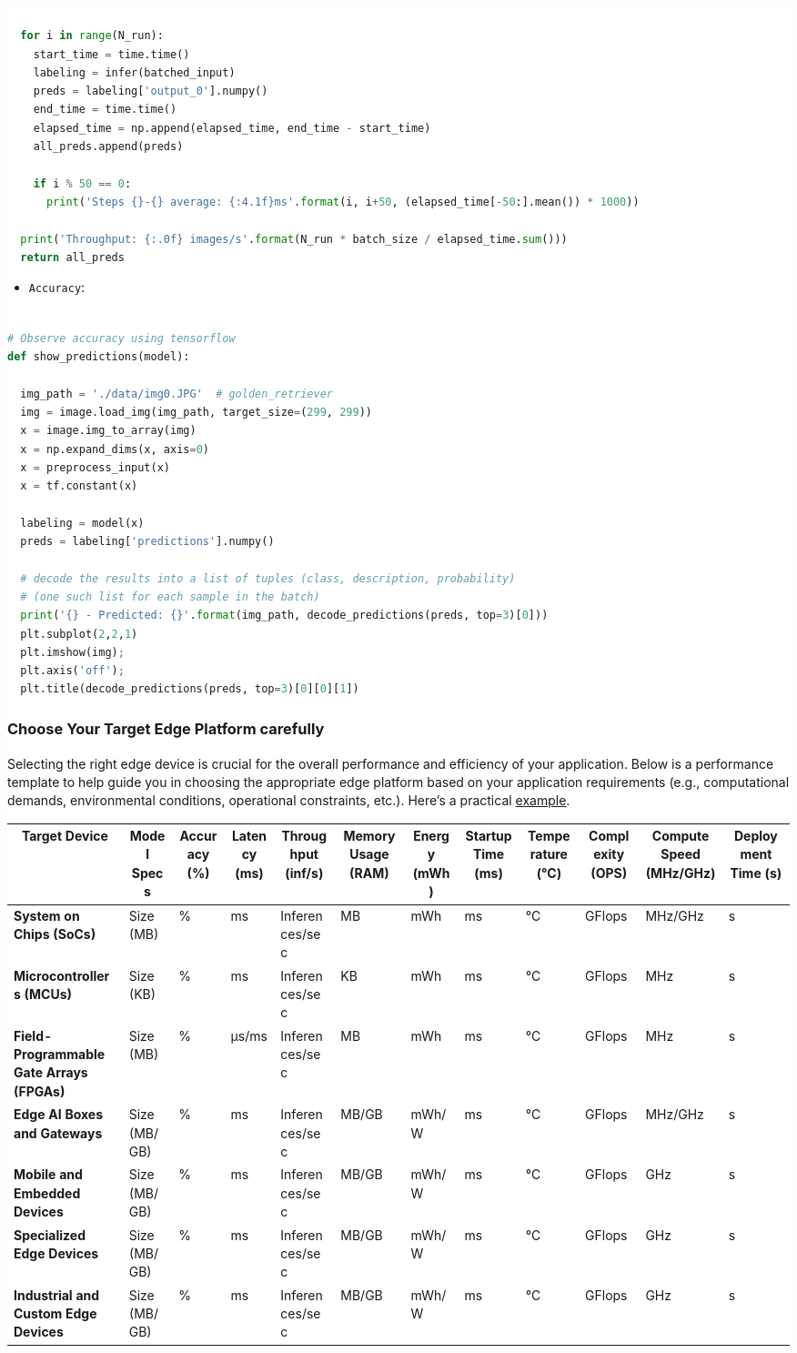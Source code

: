 ```python

  for i in range(N_run):
    start_time = time.time()
    labeling = infer(batched_input)
    preds = labeling['output_0'].numpy()
    end_time = time.time()
    elapsed_time = np.append(elapsed_time, end_time - start_time)
    all_preds.append(preds)

    if i % 50 == 0:
      print('Steps {}-{} average: {:4.1f}ms'.format(i, i+50, (elapsed_time[-50:].mean()) * 1000))

  print('Throughput: {:.0f} images/s'.format(N_run * batch_size / elapsed_time.sum()))
  return all_preds
```
- `Accuracy`:

```python

# Observe accuracy using tensorflow
def show_predictions(model):

  img_path = './data/img0.JPG'  # golden_retriever
  img = image.load_img(img_path, target_size=(299, 299))
  x = image.img_to_array(img)
  x = np.expand_dims(x, axis=0)
  x = preprocess_input(x)
  x = tf.constant(x)

  labeling = model(x)
  preds = labeling['predictions'].numpy()

  # decode the results into a list of tuples (class, description, probability)
  # (one such list for each sample in the batch)
  print('{} - Predicted: {}'.format(img_path, decode_predictions(preds, top=3)[0]))
  plt.subplot(2,2,1)
  plt.imshow(img);
  plt.axis('off');
  plt.title(decode_predictions(preds, top=3)[0][0][1])
```

### Choose Your Target Edge Platform carefully

Selecting the right edge device is crucial for the overall performance and efficiency of your application. Below is a performance template to help guide you in choosing the appropriate edge platform based on your application requirements (e.g., computational demands, environmental conditions, operational constraints, etc.). Here’s a practical [example](https://github.com/afondiel/Edge-AI-Platforms).


| **Target Device**       | **Model Specs**     | **Accuracy (%)** | **Latency (ms)** | **Throughput (inf/s)** | **Memory Usage (RAM)** | **Energy (mWh)** | **Startup Time (ms)** | **Temperature (°C)** | **Complexity (OPS)** | **Compute Speed (MHz/GHz)** | **Deployment Time (s)** |
|--------------------------------|---------------------|------------------|------------------|------------------------|------------------------|------------------|------------------------|----------------------|--------------------------|-----------------------------|--------------------------|
| **System on Chips (SoCs)**     | Size (MB)           | %                | ms               | Inferences/sec         | MB                    | mWh              | ms                     | °C                   | GFlops                  | MHz/GHz                    | s                        |
| **Microcontrollers (MCUs)**    | Size (KB)           | %                | ms               | Inferences/sec         | KB                    | mWh              | ms                     | °C                   | GFlops                  | MHz                       | s                        |
| **Field-Programmable Gate Arrays (FPGAs)** | Size (MB) | %                | µs/ms            | Inferences/sec         | MB                    | mWh              | ms                     | °C                   | GFlops                  | MHz                       | s                        |
| **Edge AI Boxes and Gateways** | Size (MB/GB)        | %                | ms               | Inferences/sec         | MB/GB                 | mWh/W            | ms                     | °C                   | GFlops                  | MHz/GHz                    | s                        |
| **Mobile and Embedded Devices** | Size (MB/GB)       | %                | ms               | Inferences/sec         | MB/GB                 | mWh/W            | ms                     | °C                   | GFlops                  | GHz                       | s                        |
| **Specialized Edge Devices**   | Size (MB/GB)        | %                | ms               | Inferences/sec         | MB/GB                 | mWh/W            | ms                     | °C                   | GFlops                  | GHz                       | s                        |
| **Industrial and Custom Edge Devices** | Size (MB/GB) | %                | ms               | Inferences/sec         | MB/GB                 | mWh/W            | ms                     | °C                   | GFlops                  | GHz                       | s                        |